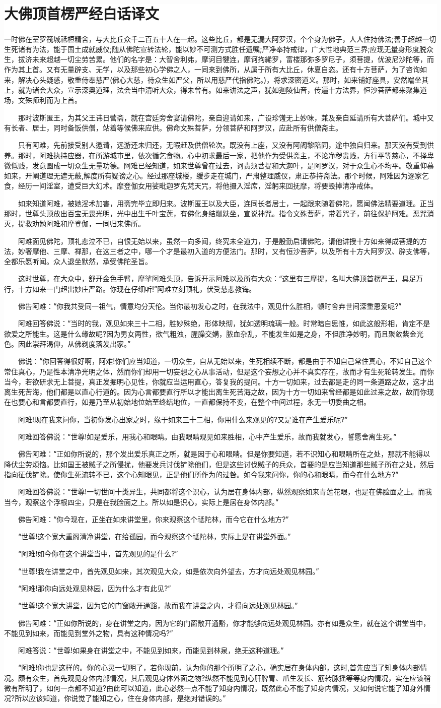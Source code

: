  # 大佛顶首楞严经白话译文
一时佛在室罗筏城祗桓精舍，与大比丘众千二百五十人在一起。这些比丘，都是无漏大阿罗汉，个个身为佛子，人人住持佛法;善于超越一切生死诸有为法，能于国土成就威仪;随从佛陀宣转法轮，能以妙不可测方式胜任遗嘱;严净奉持戒律，广大性地典范三界;应现无量身形度脱众生，拔济未来超越一切尘劳苦累。他们的名字是：大智舍利弗，摩诃目犍连，摩诃拘絺罗，富楼那弥多罗尼子，须菩提，优波尼沙陀等，而作为其上首。又有无量辟支、无学，以及那些初心学佛之人，一同来到佛所，从属于所有大比丘，休夏自恣。还有十方菩萨，为了咨询如来，解决心头疑惑，敬重侍奉慈严(佛心大慈，待众生如严父，所以用慈严代指佛陀。)，将求深密道义。那时，如来铺好座具，安然端坐其上，就为诸会大众，宣示深奥道理，法会当中清听大众，得未曾有。如来讲法之声，犹如迦陵仙音，传遍十方法界，恒沙菩萨都来聚集道场，文殊师利而为上首。

　　那时波斯匿王，为其父王讳日营斋，就在宫廷旁舍宴请佛陀，亲自迎请如来，广设珍馐无上妙味，兼及亲自延请所有大菩萨们。城中又有长者、居士，同时备饭供僧，站着等候佛来应供。佛命文殊菩萨，分领菩萨和阿罗汉，应赴所有供僧斋主。

　　只有阿难，先前接受别人邀请，远游还未归还，无暇赶及供僧轮次。既没有上座，又没有阿阇黎陪同，途中独自归来。那天没有受到供养。那时，阿难执持应器，在所游城市里，依次循乞食物。心中初求最后一家，把他作为受供斋主，不论净秽贵贱，方行平等慈心，不择卑微低贱，发意圆成一切众生无量功德。阿难已经知道，如来世尊曾在过去，诃责须菩提和大迦叶，是阿罗汉，对于众生心不均平。敬重仰慕如来，开阐道理无遮无蔽,解度所有疑谤之心。经过那座城楼，缓步走在城门，严肃整理威仪，肃正恭持斋法。那个时候，阿难因为逐家乞食，经历一间淫室，遭受巨大幻术。摩登伽女用娑毗迦罗先梵天咒，将他摄入淫席，淫躬来回抚摩，将要毁掉清净戒体。

　　如来知道阿难，被她淫术加害，用斋完毕立即归来。波斯匿王以及大臣，连同长者居士，一起跟来随着佛陀，愿闻佛法精要道理。正当那时，世尊头顶放出百宝无畏光明，光中出生千叶宝莲，有佛化身结跏趺坐，宣说神咒。指令文殊菩萨，带着咒子，前往保护阿难。恶咒消灭，提救劝勉阿难和摩登伽，一同归来佛所。

　　阿难面见佛陀，顶礼悲泣不已，自恨无始以来，虽然一向多闻，终究未全道力，于是殷勤启请佛陀，请他讲授十方如来得成菩提的方法，妙奢摩他、三摩、禅那，在这三者之中，哪一个才是最初入道的方便法门。那时，又有恒沙菩萨，以及所有十方大阿罗汉、辟支佛等，全都乐愿听闻。众人退坐默然，承受佛陀圣旨。

　　这时世尊，在大众中，舒开金色手臂，摩挲阿难头顶，告诉开示阿难以及所有大众：“这里有三摩提，名叫大佛顶首楞严王，具足万行，十方如来一门超出妙庄严路。你现在仔细听!”阿难立刻顶礼，伏受慈悲教诲。

　　佛告阿难：“你我共受同一祖气，情意均分天伦。当你最初发心之时，在我法中，观见什么胜相，顿时舍弃世间深重恩爱呢?”

　　阿难回答佛说：“当时的我，观见如来三十二相，胜妙殊绝，形体映彻，犹如透明琉璃一般。时常暗自思惟，如此这般形相，肯定不是欲爱之所能生。这是什么缘故呢?因为男女两性，欲气粗浊，腥臊交媾，脓血杂乱，不能发生如是之身，不但胜净妙明，而且聚敛紫金光色。因此崇拜渴仰，从佛剃度落发出家。”

　　佛说：“你回答得很好啊，阿难!你们应当知道，一切众生，自从无始以来，生死相续不断，都是由于不知自己常住真心，不知自己这个常住真心，乃是性本清净光明之体，然而你们却用一切妄想之心从事活动，但是这个妄想之心并不真实存在，故而才有生死轮转发生。而你当今，若欲研求无上菩提，真正发掘明心见性，你就应当运用直心，答复我的提问。十方一切如来，过去都是走的同一条道路之故，这才出离生死苦海，他们都是以直心行道的。因为心言都要直行所以才能出离生死苦海之故，因为十方一切如来曾经都是如此过来之故，故而你现在也要心和言都要直行，如是乃至从初始地位始至终结地位，一直都保持不变，在整个中间过程，永无一切委曲之相。

　　阿难!现在我来问你，当初你发心出家之时，缘于如来三十二相，你用什么来观见的?又是谁在产生爱乐呢?”

　　阿难回答佛说：“世尊!如是爱乐，用我心和眼睛。由我眼睛观见如来胜相，心中产生爱乐，故而我就发心，誓愿舍离生死。”

　　佛告阿难：“正如你所说的，那个发出爱乐真正之所，就是因于心和眼睛。但是你要知道，若不识知心和眼睛所在之处，那就不能得以降伏尘劳烦恼。比如国王被贼子之所侵扰，他要发兵讨伐铲除他们，但是这些讨伐贼子的兵众，首要的是应当知道那些贼子所在之处，然后指向征伐铲除。使你生死流转不已，这个心知眼见，正是他们所作为的过咎。如今我来问你，你的心和眼睛，而今在什么地方?”

　　阿难回答佛说：“世尊!一切世间十类异生，共同都将这个识心，认为居在身体内部，纵然观察如来青莲花眼，也是在佛脸面之上。而我当今，观察这个浮根四尘，只是在我脸面之上。所以如是识心，实际上是居在身体内部。”

　　佛告阿难：“你今现在，正坐在如来讲堂里，你来观察这个祗陀林，而今它在什么地方?”

　　“世尊!这个宽大重阁清净讲堂，在给孤园，而今观察这个祗陀林，实际上是在讲堂外面。”

　　“阿难!如今你在这个讲堂当中，首先观见的是什么?”

　　“世尊!我在讲堂之中，首先观见如来，其次观见大众，如是依次向外望去，方才向远处观见林园。”

　　“阿难!那你向远处观见林园，因为什么才有此见?”

　　“世尊!这个宽大讲堂，因为它的门窗敞开通豁，故而我在讲堂之内，才得向远处观见林园。”

　　佛告阿难：“正如你所说的，身在讲堂之内，因为它的门窗敞开通豁，你才能够向远处观见林园。亦有如是众生，就在这个讲堂当中，不能见到如来，而能见到堂外之物，具有这种情况吗?”

　　阿难答说：“世尊!如果身在讲堂之中，不能见到如来，而能见到林泉，绝无这种道理。”

　　“阿难!你也是这样的。你的心灵一切明了，若你现前，认为你的那个所明了之心，确实居在身体内部，这时,首先应当了知身体内部情况。颇有众生，首先观见身体内部情况，其后观见身体外面之物?纵然不能见到心肝脾胃、爪生发长、筋转脉摇等等身内情况，实在应该稍微有所明了，如何一点都不知道?由此可以知道，此心必然一点不能了知身内情况，既然此心不能了知身内情况，又如何说它能了知身外情况?所以应该知道，你说觉了能知之心，住在身体内部，是绝对错误的。”
